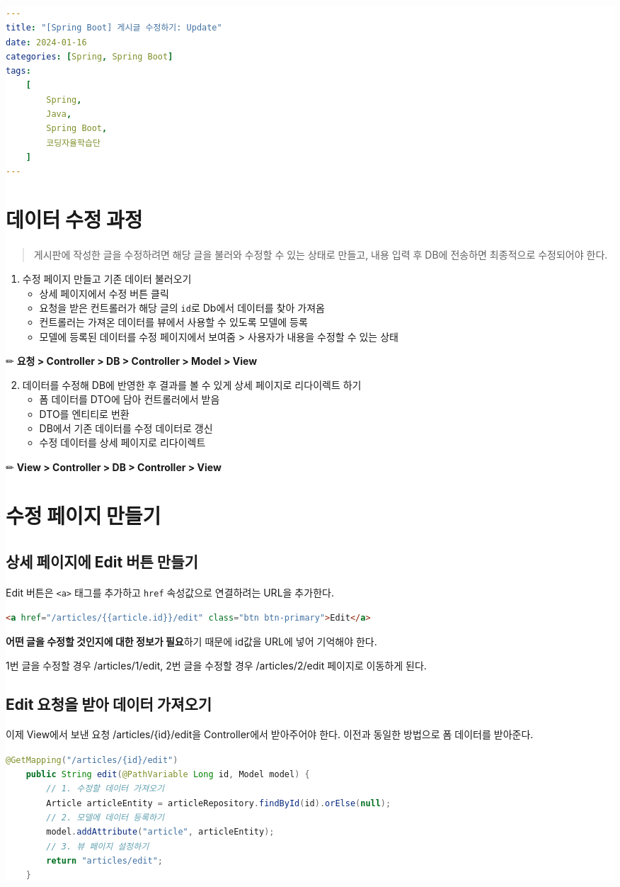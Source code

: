 ```yaml
---
title: "[Spring Boot] 게시글 수정하기: Update"
date: 2024-01-16
categories: [Spring, Spring Boot]
tags:
    [
        Spring,
        Java,
        Spring Boot,
        코딩자율학습단
    ]
---
```


# 데이터 수정 과정
> 게시판에 작성한 글을 수정하려면 해당 글을 불러와 수정할 수 있는 상태로 만들고, 내용 입력 후 DB에 전송하면 최종적으로 수정되어야 한다.

1. 수정 페이지 만들고 기존 데이터 불러오기
    - 상세 페이지에서 수정 버튼 클릭
    - 요청을 받은 컨트롤러가 해당 글의 `id`로 Db에서 데이터를 찾아 가져옴
    - 컨트롤러는 가져온 데이터를 뷰에서 사용할 수 있도록 모델에 등록
    - 모델에 등록된 데이터를 수정 페이지에서 보여줌 > 사용자가 내용을 수정할 수 있는 상태

✏ **요청 > Controller > DB > Controller > Model > View**

2. 데이터를 수정해 DB에 반영한 후 결과를 볼 수 있게 상세 페이지로 리다이렉트 하기
    - 폼 데이터를 DTO에 담아 컨트롤러에서 받음
    - DTO를 엔티티로 번환
    - DB에서 기존 데이터를 수정 데이터로 갱신
    - 수정 데이터를 상세 페이지로 리다이렉트

✏ **View > Controller > DB > Controller > View**

# 수정 페이지 만들기
## 상세 페이지에 Edit 버튼 만들기

Edit 버튼은 `<a>` 태그를 추가하고 `href` 속성값으로 연결하려는 URL을 추가한다.

~~~html
<a href="/articles/{{article.id}}/edit" class="btn btn-primary">Edit</a>
~~~

**어떤 글을 수정할 것인지에 대한 정보가 필요**하기 때문에 id값을 URL에 넣어 기억해야 한다.

1번 글을 수정할 경우 /articles/1/edit, 2번 글을 수정할 경우 /articles/2/edit 페이지로 이동하게 된다.

## Edit 요청을 받아 데이터 가져오기

이제 View에서 보낸 요청 /articles/{id}/edit을 Controller에서 받아주어야 한다. 이전과 동일한 방법으로 폼 데이터를 받아준다.

```java
@GetMapping("/articles/{id}/edit")
    public String edit(@PathVariable Long id, Model model) {
        // 1. 수정할 데이터 가져오기
        Article articleEntity = articleRepository.findById(id).orElse(null);
        // 2. 모델에 데이터 등록하기
        model.addAttribute("article", articleEntity);
        // 3. 뷰 페이지 설정하기
        return "articles/edit";
    }
```
